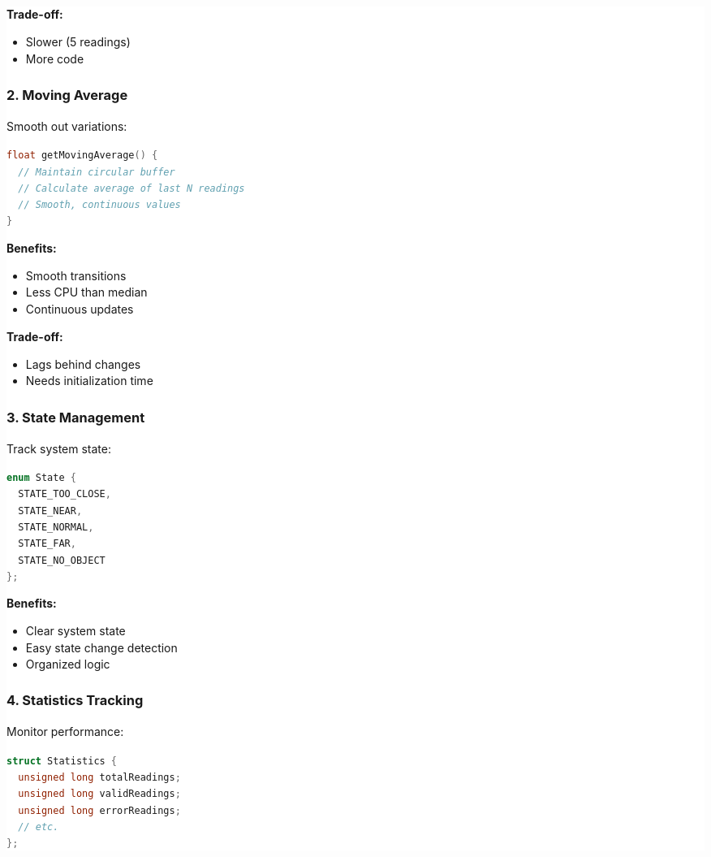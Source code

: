 **Trade-off:**

- Slower (5 readings)
- More code

### 2. Moving Average

Smooth out variations:

```cpp
float getMovingAverage() {
  // Maintain circular buffer
  // Calculate average of last N readings
  // Smooth, continuous values
}
```

**Benefits:**

- Smooth transitions
- Less CPU than median
- Continuous updates

**Trade-off:**

- Lags behind changes
- Needs initialization time

### 3. State Management

Track system state:

```cpp
enum State {
  STATE_TOO_CLOSE,
  STATE_NEAR,
  STATE_NORMAL,
  STATE_FAR,
  STATE_NO_OBJECT
};
```

**Benefits:**

- Clear system state
- Easy state change detection
- Organized logic

### 4. Statistics Tracking

Monitor performance:

```cpp
struct Statistics {
  unsigned long totalReadings;
  unsigned long validReadings;
  unsigned long errorReadings;
  // etc.
};
```
